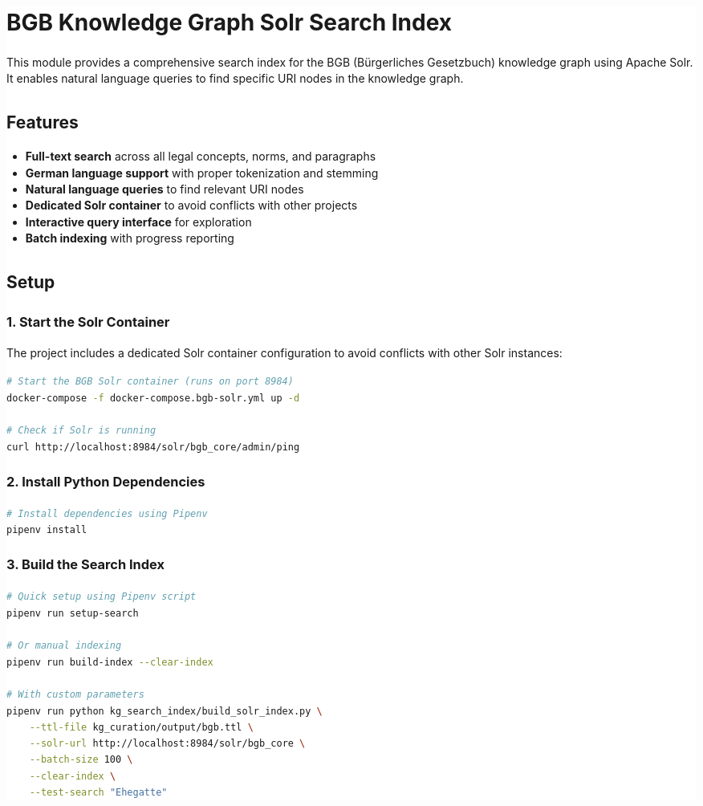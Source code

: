 # BGB Knowledge Graph Solr Search Index

This module provides a comprehensive search index for the BGB (Bürgerliches Gesetzbuch) knowledge graph using Apache Solr. It enables natural language queries to find specific URI nodes in the knowledge graph.

## Features

- **Full-text search** across all legal concepts, norms, and paragraphs
- **German language support** with proper tokenization and stemming
- **Natural language queries** to find relevant URI nodes
- **Dedicated Solr container** to avoid conflicts with other projects
- **Interactive query interface** for exploration
- **Batch indexing** with progress reporting

## Setup

### 1. Start the Solr Container

The project includes a dedicated Solr container configuration to avoid conflicts with other Solr instances:

```bash
# Start the BGB Solr container (runs on port 8984)
docker-compose -f docker-compose.bgb-solr.yml up -d

# Check if Solr is running
curl http://localhost:8984/solr/bgb_core/admin/ping
```

### 2. Install Python Dependencies

```bash
# Install dependencies using Pipenv
pipenv install
```

### 3. Build the Search Index

```bash
# Quick setup using Pipenv script
pipenv run setup-search

# Or manual indexing
pipenv run build-index --clear-index

# With custom parameters
pipenv run python kg_search_index/build_solr_index.py \
    --ttl-file kg_curation/output/bgb.ttl \
    --solr-url http://localhost:8984/solr/bgb_core \
    --batch-size 100 \
    --clear-index \
    --test-search "Ehegatte"
```
